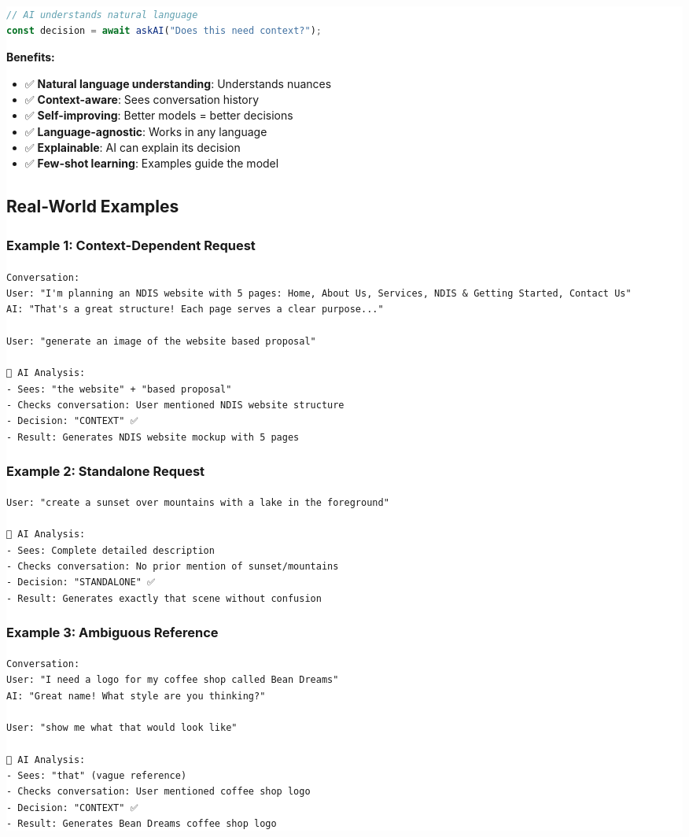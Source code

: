 ```typescript
// AI understands natural language
const decision = await askAI("Does this need context?");
```

**Benefits:**
- ✅ **Natural language understanding**: Understands nuances
- ✅ **Context-aware**: Sees conversation history
- ✅ **Self-improving**: Better models = better decisions
- ✅ **Language-agnostic**: Works in any language
- ✅ **Explainable**: AI can explain its decision
- ✅ **Few-shot learning**: Examples guide the model

## Real-World Examples

### Example 1: Context-Dependent Request

```
Conversation:
User: "I'm planning an NDIS website with 5 pages: Home, About Us, Services, NDIS & Getting Started, Contact Us"
AI: "That's a great structure! Each page serves a clear purpose..."

User: "generate an image of the website based proposal"

🤖 AI Analysis:
- Sees: "the website" + "based proposal"  
- Checks conversation: User mentioned NDIS website structure
- Decision: "CONTEXT" ✅
- Result: Generates NDIS website mockup with 5 pages
```

### Example 2: Standalone Request

```
User: "create a sunset over mountains with a lake in the foreground"

🤖 AI Analysis:
- Sees: Complete detailed description
- Checks conversation: No prior mention of sunset/mountains
- Decision: "STANDALONE" ✅
- Result: Generates exactly that scene without confusion
```

### Example 3: Ambiguous Reference

```
Conversation:
User: "I need a logo for my coffee shop called Bean Dreams"
AI: "Great name! What style are you thinking?"

User: "show me what that would look like"

🤖 AI Analysis:
- Sees: "that" (vague reference)
- Checks conversation: User mentioned coffee shop logo
- Decision: "CONTEXT" ✅
- Result: Generates Bean Dreams coffee shop logo
```
